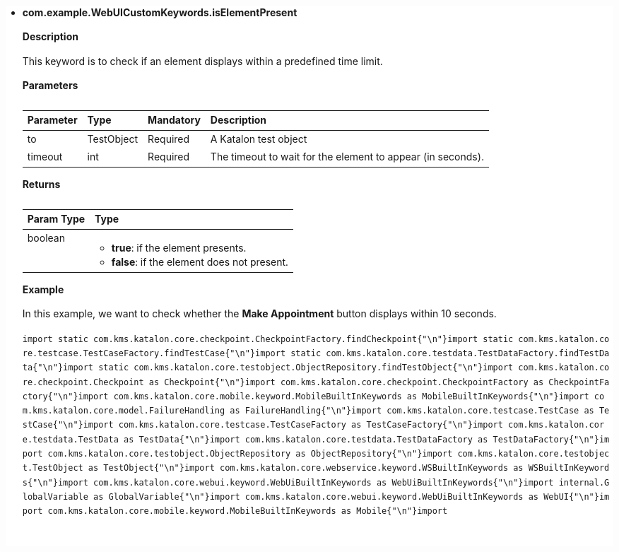 <ul xmlns="http://www.w3.org/1999/xhtml" className="ul"><li className="li"><p className="p"><strong className="ph b">com.example.WebUICustomKeywords.isElementPresent</strong></p><p className="p"><strong className="ph b">Description</strong></p><p className="p">This keyword is to check if an element displays within a predefined time limit.</p><p className="p"><strong className="ph b">Parameters</strong></p><table className="table anchor_top_offset" id="id_4__24b4b9a7-0bac-4efb-a462-629768b1adae"><caption /><thead className="thead"><tr className><th className="entry anchor_top_offset" id="id_4__24b4b9a7-0bac-4efb-a462-629768b1adae__entry__1">Parameter</th><th className="entry anchor_top_offset" id="id_4__24b4b9a7-0bac-4efb-a462-629768b1adae__entry__2">Type</th><th className="entry anchor_top_offset" id="id_4__24b4b9a7-0bac-4efb-a462-629768b1adae__entry__3">Mandatory</th><th className="entry anchor_top_offset" id="id_4__24b4b9a7-0bac-4efb-a462-629768b1adae__entry__4">Description</th></tr></thead><tbody className="tbody"><tr className><td className="entry" headers="id_4__24b4b9a7-0bac-4efb-a462-629768b1adae__entry__1 id_4__24b4b9a7-0bac-4efb-a462-629768b1adae__entry__2 id_4__24b4b9a7-0bac-4efb-a462-629768b1adae__entry__3 id_4__24b4b9a7-0bac-4efb-a462-629768b1adae__entry__4 ">to</td><td className="entry" headers="id_4__24b4b9a7-0bac-4efb-a462-629768b1adae__entry__1 id_4__24b4b9a7-0bac-4efb-a462-629768b1adae__entry__2 id_4__24b4b9a7-0bac-4efb-a462-629768b1adae__entry__3 id_4__24b4b9a7-0bac-4efb-a462-629768b1adae__entry__4 ">TestObject</td><td className="entry" headers="id_4__24b4b9a7-0bac-4efb-a462-629768b1adae__entry__1 id_4__24b4b9a7-0bac-4efb-a462-629768b1adae__entry__2 id_4__24b4b9a7-0bac-4efb-a462-629768b1adae__entry__3 id_4__24b4b9a7-0bac-4efb-a462-629768b1adae__entry__4 ">Required</td><td className="entry" headers="id_4__24b4b9a7-0bac-4efb-a462-629768b1adae__entry__1 id_4__24b4b9a7-0bac-4efb-a462-629768b1adae__entry__2 id_4__24b4b9a7-0bac-4efb-a462-629768b1adae__entry__3 id_4__24b4b9a7-0bac-4efb-a462-629768b1adae__entry__4 ">A Katalon test object</td></tr><tr className><td className="entry" headers="id_4__24b4b9a7-0bac-4efb-a462-629768b1adae__entry__1 id_4__24b4b9a7-0bac-4efb-a462-629768b1adae__entry__2 id_4__24b4b9a7-0bac-4efb-a462-629768b1adae__entry__3 id_4__24b4b9a7-0bac-4efb-a462-629768b1adae__entry__4 ">timeout</td><td className="entry" headers="id_4__24b4b9a7-0bac-4efb-a462-629768b1adae__entry__1 id_4__24b4b9a7-0bac-4efb-a462-629768b1adae__entry__2 id_4__24b4b9a7-0bac-4efb-a462-629768b1adae__entry__3 id_4__24b4b9a7-0bac-4efb-a462-629768b1adae__entry__4 ">int</td><td className="entry" headers="id_4__24b4b9a7-0bac-4efb-a462-629768b1adae__entry__1 id_4__24b4b9a7-0bac-4efb-a462-629768b1adae__entry__2 id_4__24b4b9a7-0bac-4efb-a462-629768b1adae__entry__3 id_4__24b4b9a7-0bac-4efb-a462-629768b1adae__entry__4 ">Required</td><td className="entry" headers="id_4__24b4b9a7-0bac-4efb-a462-629768b1adae__entry__1 id_4__24b4b9a7-0bac-4efb-a462-629768b1adae__entry__2 id_4__24b4b9a7-0bac-4efb-a462-629768b1adae__entry__3 id_4__24b4b9a7-0bac-4efb-a462-629768b1adae__entry__4 ">The timeout to wait for the element to appear (in seconds).</td></tr></tbody></table><p className="p"><strong className="ph b">Returns</strong></p><table className="table anchor_top_offset" id="id_4__19d8665b-4b9e-4fee-bd0b-7984434f8019"><caption /><thead className="thead"><tr className><th className="entry anchor_top_offset" id="id_4__19d8665b-4b9e-4fee-bd0b-7984434f8019__entry__1">Param Type</th><th className="entry anchor_top_offset" id="id_4__19d8665b-4b9e-4fee-bd0b-7984434f8019__entry__2">Type</th></tr></thead><tbody className="tbody"><tr className><td className="entry" headers="id_4__19d8665b-4b9e-4fee-bd0b-7984434f8019__entry__1 id_4__19d8665b-4b9e-4fee-bd0b-7984434f8019__entry__2 ">boolean</td><td className="entry" headers="id_4__19d8665b-4b9e-4fee-bd0b-7984434f8019__entry__1 id_4__19d8665b-4b9e-4fee-bd0b-7984434f8019__entry__2 "><ul className="ul"><li className="li"><strong className="ph b">true</strong>: if the element presents.</li><li className="li"><strong className="ph b">false</strong>: if the element does not present.</li></ul></td></tr></tbody></table><p className="p"><strong className="ph b">Example</strong></p><p className="p">In this example, we want to check whether the <strong className="ph b">Make Appointment</strong> button displays within 10 seconds.</p><pre className="pre codeblock"><code>import static com.kms.katalon.core.checkpoint.CheckpointFactory.findCheckpoint{"\n"}import static com.kms.katalon.core.testcase.TestCaseFactory.findTestCase{"\n"}import static com.kms.katalon.core.testdata.TestDataFactory.findTestData{"\n"}import static com.kms.katalon.core.testobject.ObjectRepository.findTestObject{"\n"}import com.kms.katalon.core.checkpoint.Checkpoint as Checkpoint{"\n"}import com.kms.katalon.core.checkpoint.CheckpointFactory as CheckpointFactory{"\n"}import com.kms.katalon.core.mobile.keyword.MobileBuiltInKeywords as MobileBuiltInKeywords{"\n"}import com.kms.katalon.core.model.FailureHandling as FailureHandling{"\n"}import com.kms.katalon.core.testcase.TestCase as TestCase{"\n"}import com.kms.katalon.core.testcase.TestCaseFactory as TestCaseFactory{"\n"}import com.kms.katalon.core.testdata.TestData as TestData{"\n"}import com.kms.katalon.core.testdata.TestDataFactory as TestDataFactory{"\n"}import com.kms.katalon.core.testobject.ObjectRepository as ObjectRepository{"\n"}import com.kms.katalon.core.testobject.TestObject as TestObject{"\n"}import com.kms.katalon.core.webservice.keyword.WSBuiltInKeywords as WSBuiltInKeywords{"\n"}import com.kms.katalon.core.webui.keyword.WebUiBuiltInKeywords as WebUiBuiltInKeywords{"\n"}import internal.GlobalVariable as GlobalVariable{"\n"}import com.kms.katalon.core.webui.keyword.WebUiBuiltInKeywords as WebUI{"\n"}import com.kms.katalon.core.mobile.keyword.MobileBuiltInKeywords as Mobile{"\n"}import